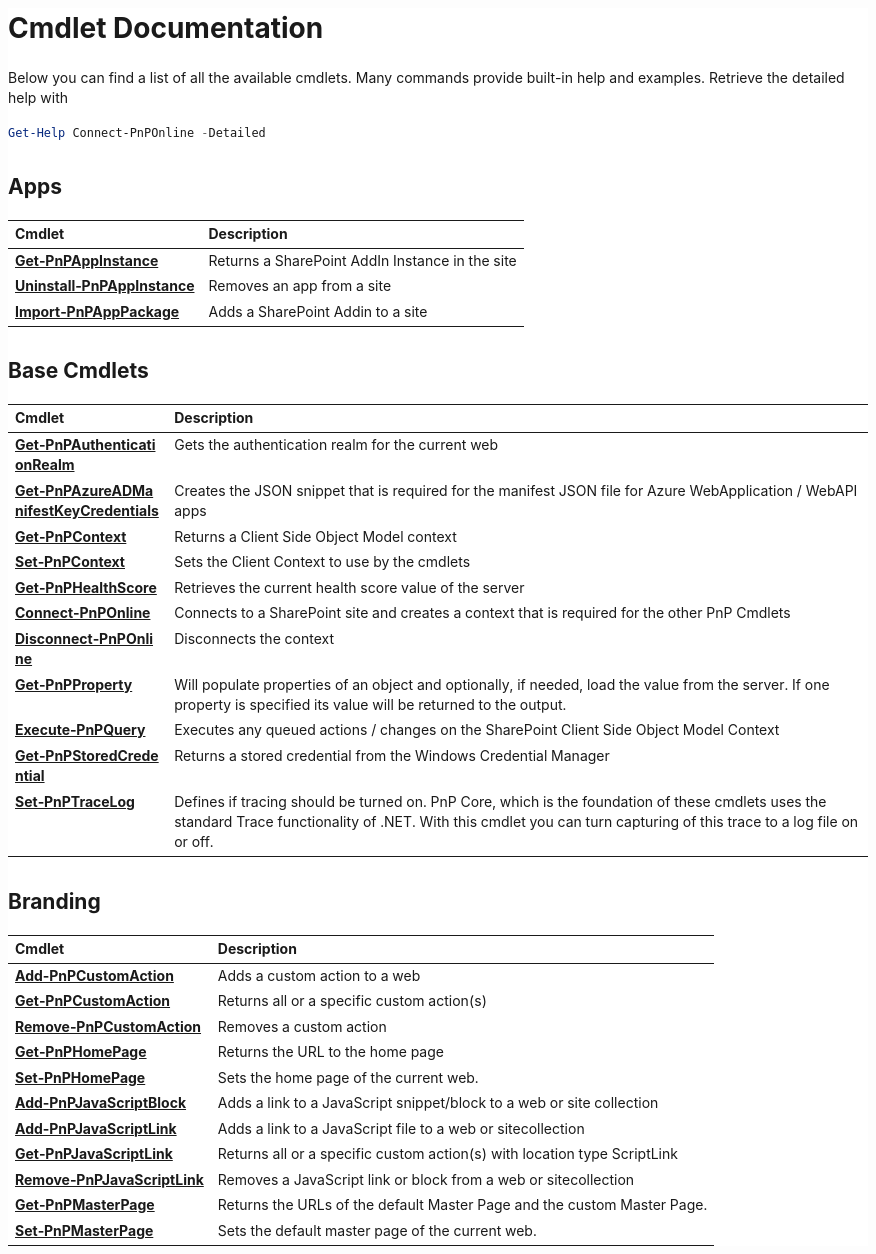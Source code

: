 # Cmdlet Documentation #
Below you can find a list of all the available cmdlets. Many commands provide built-in help and examples. Retrieve the detailed help with 

```powershell
Get-Help Connect-PnPOnline -Detailed
```

## Apps
Cmdlet|Description
:-----|:----------
**[Get&#8209;PnPAppInstance](GetPnPAppInstance.md)** |Returns a SharePoint AddIn Instance in the site
**[Uninstall&#8209;PnPAppInstance](UninstallPnPAppInstance.md)** |Removes an app from a site
**[Import&#8209;PnPAppPackage](ImportPnPAppPackage.md)** |Adds a SharePoint Addin to a site
## Base Cmdlets
Cmdlet|Description
:-----|:----------
**[Get&#8209;PnPAuthenticationRealm](GetPnPAuthenticationRealm.md)** |Gets the authentication realm for the current web
**[Get&#8209;PnPAzureADManifestKeyCredentials](GetPnPAzureADManifestKeyCredentials.md)** |Creates the JSON snippet that is required for the manifest JSON file for Azure WebApplication / WebAPI apps
**[Get&#8209;PnPContext](GetPnPContext.md)** |Returns a Client Side Object Model context
**[Set&#8209;PnPContext](SetPnPContext.md)** |Sets the Client Context to use by the cmdlets
**[Get&#8209;PnPHealthScore](GetPnPHealthScore.md)** |Retrieves the current health score value of the server
**[Connect&#8209;PnPOnline](ConnectPnPOnline.md)** |Connects to a SharePoint site and creates a context that is required for the other PnP Cmdlets
**[Disconnect&#8209;PnPOnline](DisconnectPnPOnline.md)** |Disconnects the context
**[Get&#8209;PnPProperty](GetPnPProperty.md)** |Will populate properties of an object and optionally, if needed, load the value from the server. If one property is specified its value will be returned to the output.
**[Execute&#8209;PnPQuery](ExecutePnPQuery.md)** |Executes any queued actions / changes on the SharePoint Client Side Object Model Context
**[Get&#8209;PnPStoredCredential](GetPnPStoredCredential.md)** |Returns a stored credential from the Windows Credential Manager
**[Set&#8209;PnPTraceLog](SetPnPTraceLog.md)** |Defines if tracing should be turned on. PnP Core, which is the foundation of these cmdlets uses the standard Trace functionality of .NET. With this cmdlet you can turn capturing of this trace to a log file on or off.
## Branding
Cmdlet|Description
:-----|:----------
**[Add&#8209;PnPCustomAction](AddPnPCustomAction.md)** |Adds a custom action to a web
**[Get&#8209;PnPCustomAction](GetPnPCustomAction.md)** |Returns all or a specific custom action(s)
**[Remove&#8209;PnPCustomAction](RemovePnPCustomAction.md)** |Removes a custom action
**[Get&#8209;PnPHomePage](GetPnPHomePage.md)** |Returns the URL to the home page
**[Set&#8209;PnPHomePage](SetPnPHomePage.md)** |Sets the home page of the current web.
**[Add&#8209;PnPJavaScriptBlock](AddPnPJavaScriptBlock.md)** |Adds a link to a JavaScript snippet/block to a web or site collection
**[Add&#8209;PnPJavaScriptLink](AddPnPJavaScriptLink.md)** |Adds a link to a JavaScript file to a web or sitecollection
**[Get&#8209;PnPJavaScriptLink](GetPnPJavaScriptLink.md)** |Returns all or a specific custom action(s) with location type ScriptLink
**[Remove&#8209;PnPJavaScriptLink](RemovePnPJavaScriptLink.md)** |Removes a JavaScript link or block from a web or sitecollection
**[Get&#8209;PnPMasterPage](GetPnPMasterPage.md)** |Returns the URLs of the default Master Page and the custom Master Page.
**[Set&#8209;PnPMasterPage](SetPnPMasterPage.md)** |Sets the default master page of the current web.